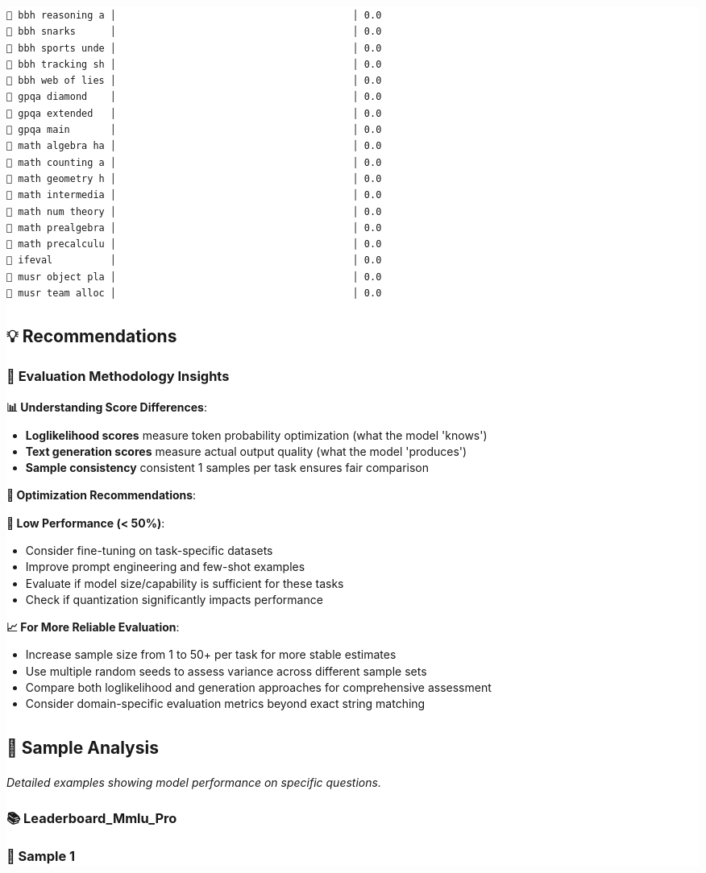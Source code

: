 ```
🔴 bbh reasoning a │                                         │ 0.0
🔴 bbh snarks      │                                         │ 0.0
🔴 bbh sports unde │                                         │ 0.0
🔴 bbh tracking sh │                                         │ 0.0
🔴 bbh web of lies │                                         │ 0.0
🔴 gpqa diamond    │                                         │ 0.0
🔴 gpqa extended   │                                         │ 0.0
🔴 gpqa main       │                                         │ 0.0
🔴 math algebra ha │                                         │ 0.0
🔴 math counting a │                                         │ 0.0
🔴 math geometry h │                                         │ 0.0
🔴 math intermedia │                                         │ 0.0
🔴 math num theory │                                         │ 0.0
🔴 math prealgebra │                                         │ 0.0
🔴 math precalculu │                                         │ 0.0
🔴 ifeval          │                                         │ 0.0
🔴 musr object pla │                                         │ 0.0
🔴 musr team alloc │                                         │ 0.0
```

## 💡 Recommendations


### 🔬 **Evaluation Methodology Insights**

**📊 Understanding Score Differences**:
- **Loglikelihood scores** measure token probability optimization (what the model 'knows')
- **Text generation scores** measure actual output quality (what the model 'produces')
- **Sample consistency** consistent 1 samples per task ensures fair comparison

**🎯 Optimization Recommendations**:

**🔴 Low Performance (< 50%)**:
- Consider fine-tuning on task-specific datasets
- Improve prompt engineering and few-shot examples
- Evaluate if model size/capability is sufficient for these tasks
- Check if quantization significantly impacts performance

**📈 For More Reliable Evaluation**:
- Increase sample size from 1 to 50+ per task for more stable estimates
- Use multiple random seeds to assess variance across different sample sets
- Compare both loglikelihood and generation approaches for comprehensive assessment
- Consider domain-specific evaluation metrics beyond exact string matching
## 📖 Sample Analysis

*Detailed examples showing model performance on specific questions.*

### 📚 Leaderboard_Mmlu_Pro

### 📝 Sample 1
